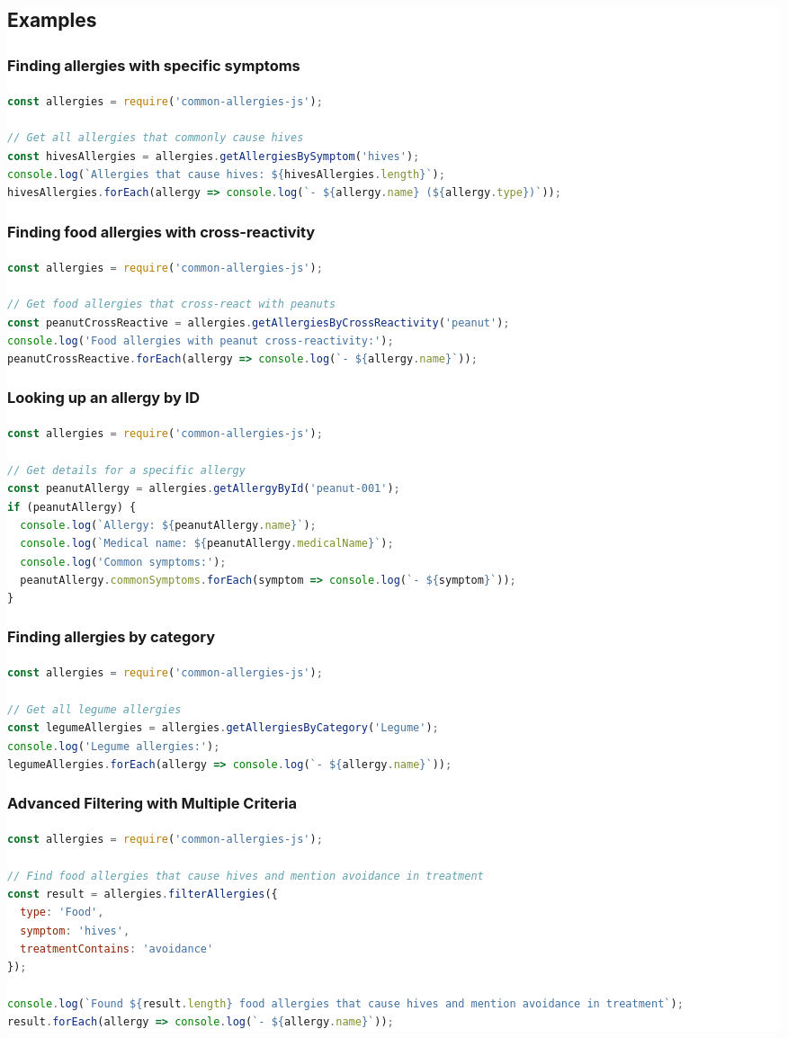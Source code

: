 ## Examples

### Finding allergies with specific symptoms

```javascript
const allergies = require('common-allergies-js');

// Get all allergies that commonly cause hives
const hivesAllergies = allergies.getAllergiesBySymptom('hives');
console.log(`Allergies that cause hives: ${hivesAllergies.length}`);
hivesAllergies.forEach(allergy => console.log(`- ${allergy.name} (${allergy.type})`));
```

### Finding food allergies with cross-reactivity

```javascript
const allergies = require('common-allergies-js');

// Get food allergies that cross-react with peanuts
const peanutCrossReactive = allergies.getAllergiesByCrossReactivity('peanut');
console.log('Food allergies with peanut cross-reactivity:');
peanutCrossReactive.forEach(allergy => console.log(`- ${allergy.name}`));
```

### Looking up an allergy by ID

```javascript
const allergies = require('common-allergies-js');

// Get details for a specific allergy
const peanutAllergy = allergies.getAllergyById('peanut-001');
if (peanutAllergy) {
  console.log(`Allergy: ${peanutAllergy.name}`);
  console.log(`Medical name: ${peanutAllergy.medicalName}`);
  console.log('Common symptoms:');
  peanutAllergy.commonSymptoms.forEach(symptom => console.log(`- ${symptom}`));
}
```

### Finding allergies by category

```javascript
const allergies = require('common-allergies-js');

// Get all legume allergies
const legumeAllergies = allergies.getAllergiesByCategory('Legume');
console.log('Legume allergies:');
legumeAllergies.forEach(allergy => console.log(`- ${allergy.name}`));
```

### Advanced Filtering with Multiple Criteria

```javascript
const allergies = require('common-allergies-js');

// Find food allergies that cause hives and mention avoidance in treatment
const result = allergies.filterAllergies({
  type: 'Food',
  symptom: 'hives',
  treatmentContains: 'avoidance'
});

console.log(`Found ${result.length} food allergies that cause hives and mention avoidance in treatment`);
result.forEach(allergy => console.log(`- ${allergy.name}`));
```